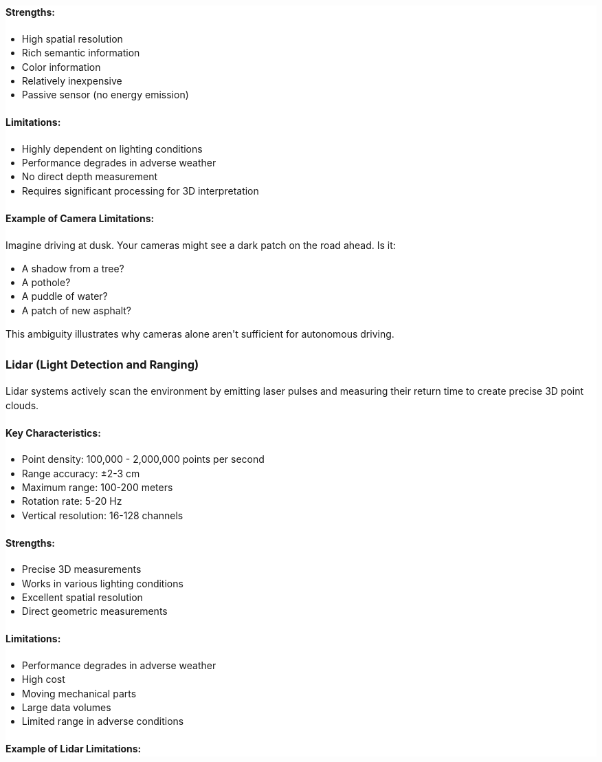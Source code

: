 #### Strengths:

- High spatial resolution
- Rich semantic information
- Color information
- Relatively inexpensive
- Passive sensor (no energy emission)

#### Limitations:

- Highly dependent on lighting conditions
- Performance degrades in adverse weather
- No direct depth measurement
- Requires significant processing for 3D interpretation

#### Example of Camera Limitations:

Imagine driving at dusk. Your cameras might see a dark patch on the road ahead. Is it:

- A shadow from a tree?
- A pothole?
- A puddle of water?
- A patch of new asphalt?

This ambiguity illustrates why cameras alone aren't sufficient for autonomous driving.

### Lidar (Light Detection and Ranging)

Lidar systems actively scan the environment by emitting laser pulses and measuring their return time to create precise 3D point clouds.

#### Key Characteristics:

- Point density: 100,000 - 2,000,000 points per second
- Range accuracy: ±2-3 cm
- Maximum range: 100-200 meters
- Rotation rate: 5-20 Hz
- Vertical resolution: 16-128 channels

#### Strengths:

- Precise 3D measurements
- Works in various lighting conditions
- Excellent spatial resolution
- Direct geometric measurements

#### Limitations:

- Performance degrades in adverse weather
- High cost
- Moving mechanical parts
- Large data volumes
- Limited range in adverse conditions

#### Example of Lidar Limitations:
